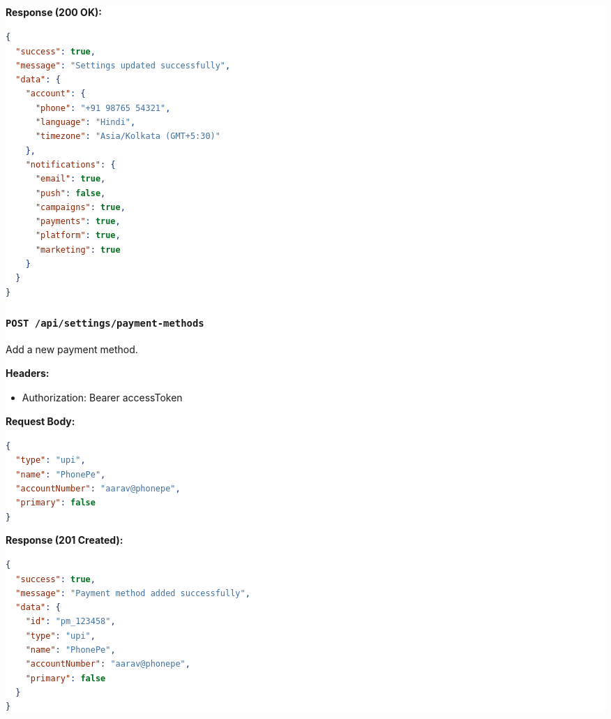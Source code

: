 **Response (200 OK):**

```json
{
  "success": true,
  "message": "Settings updated successfully",
  "data": {
    "account": {
      "phone": "+91 98765 54321",
      "language": "Hindi",
      "timezone": "Asia/Kolkata (GMT+5:30)"
    },
    "notifications": {
      "email": true,
      "push": false,
      "campaigns": true,
      "payments": true,
      "platform": true,
      "marketing": true
    }
  }
}

```

### `POST /api/settings/payment-methods`

Add a new payment method.

**Headers:**

- Authorization: Bearer accessToken

**Request Body:**

```json
{
  "type": "upi",
  "name": "PhonePe",
  "accountNumber": "aarav@phonepe",
  "primary": false
}

```

**Response (201 Created):**

```json
{
  "success": true,
  "message": "Payment method added successfully",
  "data": {
    "id": "pm_123458",
    "type": "upi",
    "name": "PhonePe",
    "accountNumber": "aarav@phonepe",
    "primary": false
  }
}

```

